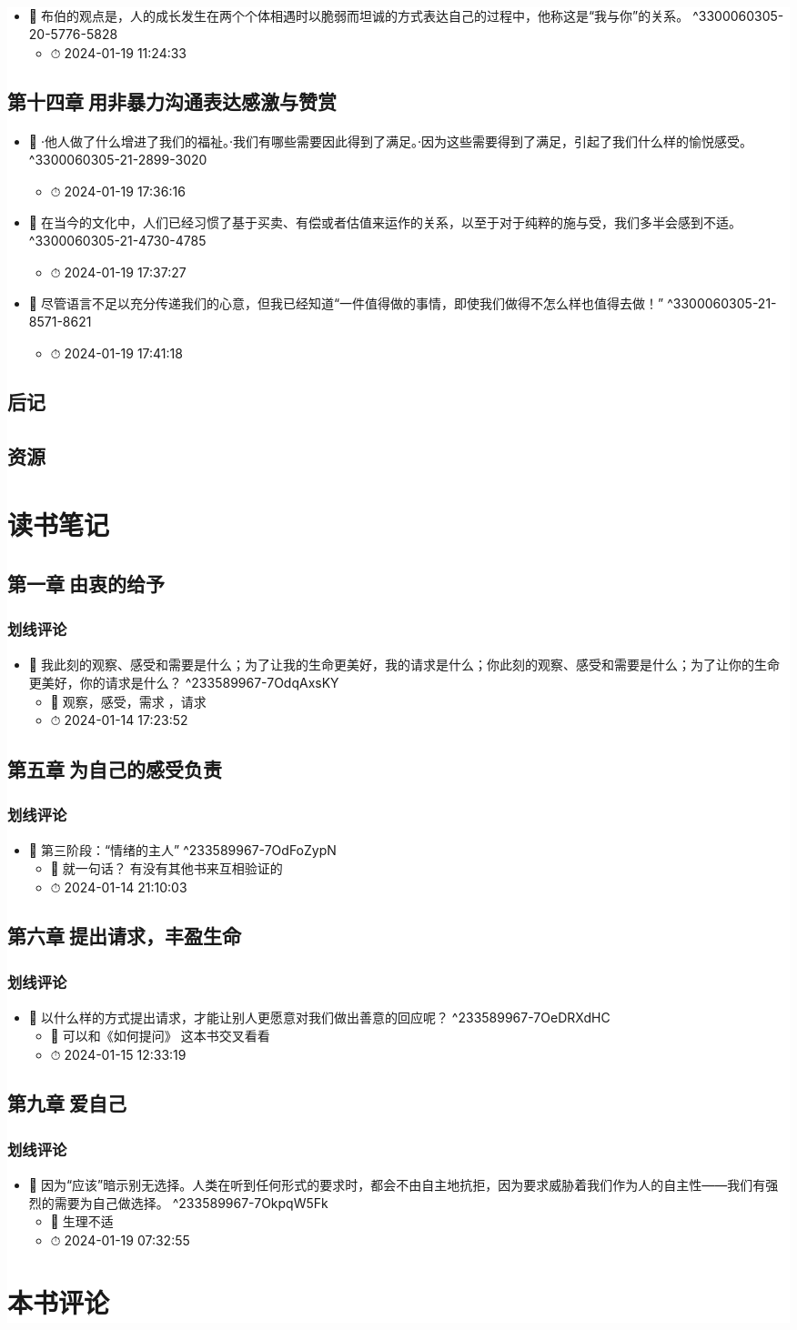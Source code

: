 - 📌 布伯的观点是，人的成长发生在两个个体相遇时以脆弱而坦诚的方式表达自己的过程中，他称这是“我与你”的关系。 ^3300060305-20-5776-5828
    - ⏱ 2024-01-19 11:24:33 
## 第十四章 用非暴力沟通表达感激与赞赏


- 📌 ·他人做了什么增进了我们的福祉。·我们有哪些需要因此得到了满足。·因为这些需要得到了满足，引起了我们什么样的愉悦感受。 ^3300060305-21-2899-3020
    - ⏱ 2024-01-19 17:36:16 

- 📌 在当今的文化中，人们已经习惯了基于买卖、有偿或者估值来运作的关系，以至于对于纯粹的施与受，我们多半会感到不适。 ^3300060305-21-4730-4785
    - ⏱ 2024-01-19 17:37:27 

- 📌 尽管语言不足以充分传递我们的心意，但我已经知道“一件值得做的事情，即使我们做得不怎么样也值得去做！” ^3300060305-21-8571-8621
    - ⏱ 2024-01-19 17:41:18 
## 后记

## 资源

# 读书笔记

## 第一章 由衷的给予

### 划线评论
- 📌 我此刻的观察、感受和需要是什么；为了让我的生命更美好，我的请求是什么；你此刻的观察、感受和需要是什么；为了让你的生命更美好，你的请求是什么？  ^233589967-7OdqAxsKY
    - 💭 观察，感受，需求 ，请求
    - ⏱ 2024-01-14 17:23:52
   
## 第五章 为自己的感受负责

### 划线评论
- 📌 第三阶段：“情绪的主人”  ^233589967-7OdFoZypN
    - 💭 就一句话？ 有没有其他书来互相验证的
    - ⏱ 2024-01-14 21:10:03
   
## 第六章 提出请求，丰盈生命

### 划线评论
- 📌 以什么样的方式提出请求，才能让别人更愿意对我们做出善意的回应呢？  ^233589967-7OeDRXdHC
    - 💭 可以和《如何提问》 这本书交叉看看
    - ⏱ 2024-01-15 12:33:19
   
## 第九章 爱自己

### 划线评论
- 📌 因为“应该”暗示别无选择。人类在听到任何形式的要求时，都会不由自主地抗拒，因为要求威胁着我们作为人的自主性——我们有强烈的需要为自己做选择。  ^233589967-7OkpqW5Fk
    - 💭 生理不适
    - ⏱ 2024-01-19 07:32:55
   
# 本书评论
